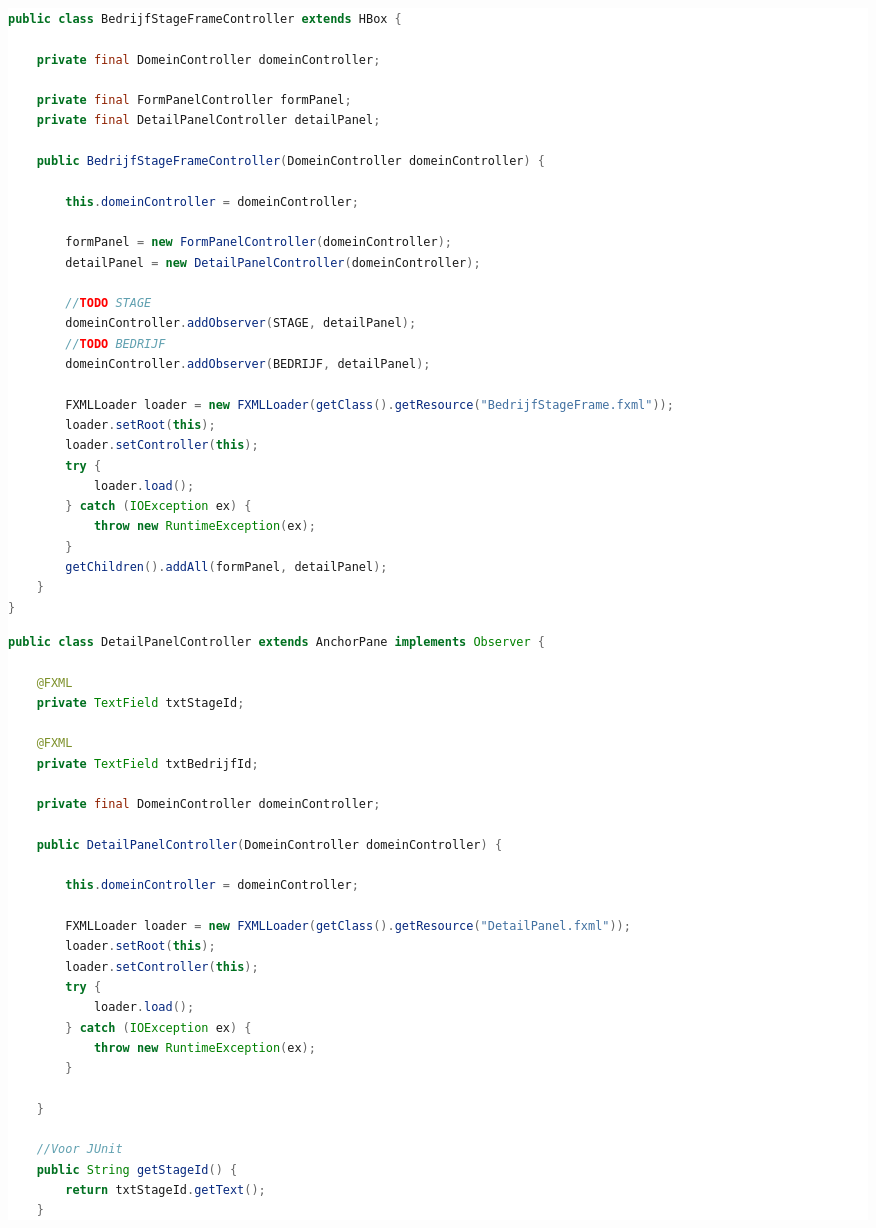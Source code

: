 ```java 
```
```java
public class BedrijfStageFrameController extends HBox {

    private final DomeinController domeinController;

    private final FormPanelController formPanel;
    private final DetailPanelController detailPanel;

    public BedrijfStageFrameController(DomeinController domeinController) {

        this.domeinController = domeinController;

        formPanel = new FormPanelController(domeinController);
        detailPanel = new DetailPanelController(domeinController);
        
        //TODO STAGE
        domeinController.addObserver(STAGE, detailPanel);
        //TODO BEDRIJF
        domeinController.addObserver(BEDRIJF, detailPanel);
        
        FXMLLoader loader = new FXMLLoader(getClass().getResource("BedrijfStageFrame.fxml"));
        loader.setRoot(this);
        loader.setController(this);
        try {
            loader.load();
        } catch (IOException ex) {
            throw new RuntimeException(ex);
        }
        getChildren().addAll(formPanel, detailPanel);
    }
}
```
```java
public class DetailPanelController extends AnchorPane implements Observer {

    @FXML
    private TextField txtStageId;

    @FXML
    private TextField txtBedrijfId;

    private final DomeinController domeinController;

    public DetailPanelController(DomeinController domeinController) {

        this.domeinController = domeinController;

        FXMLLoader loader = new FXMLLoader(getClass().getResource("DetailPanel.fxml"));
        loader.setRoot(this);
        loader.setController(this);
        try {
            loader.load();
        } catch (IOException ex) {
            throw new RuntimeException(ex);
        }
        
    }

    //Voor JUnit
    public String getStageId() {
        return txtStageId.getText();
    }

```